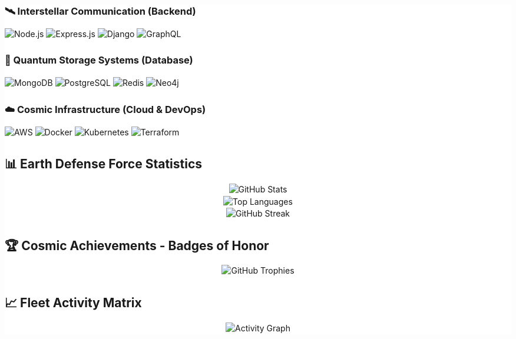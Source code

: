 ### 🛰️ Interstellar Communication (Backend)
![Node.js](https://img.shields.io/badge/-Node.js-339933?style=for-the-badge&logo=nodedotjs&logoColor=white&labelColor=000000)
![Express.js](https://img.shields.io/badge/-Express.js-000000?style=for-the-badge&logo=express&logoColor=white&labelColor=FF6B35)
![Django](https://img.shields.io/badge/-Django-092E20?style=for-the-badge&logo=django&logoColor=white&labelColor=000000)
![GraphQL](https://img.shields.io/badge/-GraphQL-E10098?style=for-the-badge&logo=graphql&logoColor=white&labelColor=000000)

### 🌠 Quantum Storage Systems (Database)
![MongoDB](https://img.shields.io/badge/-MongoDB-47A248?style=for-the-badge&logo=mongodb&logoColor=white&labelColor=000000)
![PostgreSQL](https://img.shields.io/badge/-PostgreSQL-336791?style=for-the-badge&logo=postgresql&logoColor=white&labelColor=000000)
![Redis](https://img.shields.io/badge/-Redis-DC382D?style=for-the-badge&logo=redis&logoColor=white&labelColor=000000)
![Neo4j](https://img.shields.io/badge/-Neo4j-008CC1?style=for-the-badge&logo=neo4j&logoColor=white&labelColor=000000)

### ☁️ Cosmic Infrastructure (Cloud & DevOps)
![AWS](https://img.shields.io/badge/-AWS-232F3E?style=for-the-badge&logo=amazon-aws&logoColor=white&labelColor=FF6B35)
![Docker](https://img.shields.io/badge/-Docker-2496ED?style=for-the-badge&logo=docker&logoColor=white&labelColor=000000)
![Kubernetes](https://img.shields.io/badge/-Kubernetes-326CE5?style=for-the-badge&logo=kubernetes&logoColor=white&labelColor=000000)
![Terraform](https://img.shields.io/badge/-Terraform-623CE4?style=for-the-badge&logo=terraform&logoColor=white&labelColor=000000)

## 📊 Earth Defense Force Statistics

<div align="center">
  <img src="https://github-readme-stats.vercel.app/api?username=AtulYadav08&show_icons=true&theme=radical&hide_border=true&bg_color=0D1117&title_color=00D4FF&icon_color=FF6B35&text_color=ffffff" alt="GitHub Stats" />
</div>

<div align="center">
  <img src="https://github-readme-stats.vercel.app/api/top-langs/?username=AtulYadav08&layout=compact&theme=radical&hide_border=true&bg_color=0D1117&title_color=00D4FF&text_color=ffffff" alt="Top Languages" />
</div>

<div align="center">
  <img src="https://github-readme-streak-stats.herokuapp.com?user=AtulYadav08&theme=radical&hide_border=true&background=0D1117&stroke=00D4FF&ring=FF6B35&fire=00D4FF&currStreakLabel=00D4FF&sideLabels=ffffff&currStreakNum=ffffff&sideNums=ffffff&dates=ffffff" alt="GitHub Streak" />
</div>

## 🏆 Cosmic Achievements - Badges of Honor

<div align="center">
  <img src="https://github-profile-trophy.vercel.app/?username=AtulYadav08&theme=radical&no-frame=true&no-bg=true&row=1&column=6&title=Stars,Followers,Commits,Repositories,Issues,PullRequest" alt="GitHub Trophies" />
</div>

## 📈 Fleet Activity Matrix

<div align="center">
  <img src="https://github-readme-activity-graph.vercel.app/graph?username=AtulYadav08&theme=react-dark&hide_border=true&bg_color=0D1117&color=00D4FF&line=FF6B35&point=00D4FF&area=true&area_color=FF6B35" alt="Activity Graph" />
</div>
